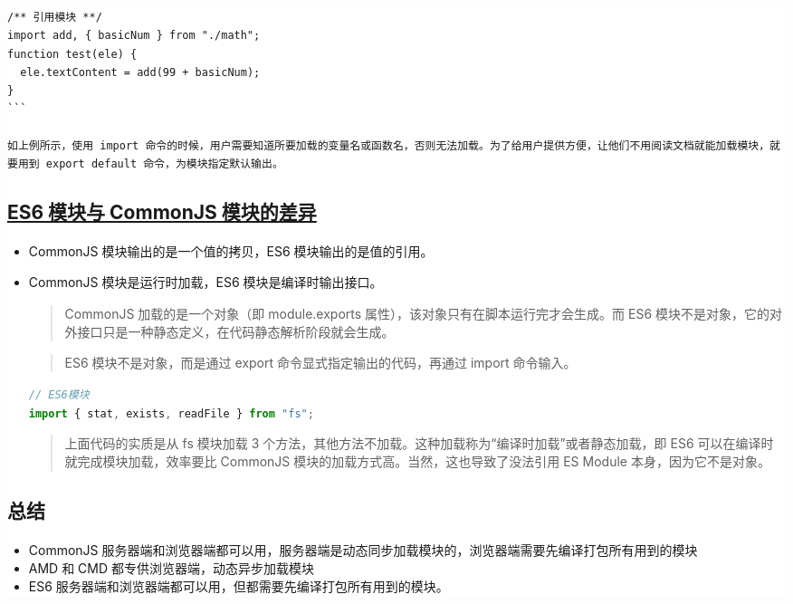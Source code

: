     /** 引用模块 **/
    import add, { basicNum } from "./math";
    function test(ele) {
      ele.textContent = add(99 + basicNum);
    }
    ```

    如上例所示，使用 import 命令的时候，用户需要知道所要加载的变量名或函数名，否则无法加载。为了给用户提供方便，让他们不用阅读文档就能加载模块，就要用到 export default 命令，为模块指定默认输出。

## [ES6 模块与 CommonJS 模块的差异](http://es6.ruanyifeng.com/#docs/module-loader#ES6-%E6%A8%A1%E5%9D%97%E4%B8%8E-CommonJS-%E6%A8%A1%E5%9D%97%E7%9A%84%E5%B7%AE%E5%BC%82)

- CommonJS 模块输出的是一个值的拷贝，ES6 模块输出的是值的引用。
- CommonJS 模块是运行时加载，ES6 模块是编译时输出接口。

  > CommonJS 加载的是一个对象（即 module.exports 属性），该对象只有在脚本运行完才会生成。而 ES6 模块不是对象，它的对外接口只是一种静态定义，在代码静态解析阶段就会生成。

  > ES6 模块不是对象，而是通过 export 命令显式指定输出的代码，再通过 import 命令输入。

  ```js
  // ES6模块
  import { stat, exists, readFile } from "fs";
  ```

  > 上面代码的实质是从 fs 模块加载 3 个方法，其他方法不加载。这种加载称为“编译时加载”或者静态加载，即 ES6 可以在编译时就完成模块加载，效率要比 CommonJS 模块的加载方式高。当然，这也导致了没法引用 ES Module 本身，因为它不是对象。

## 总结

- CommonJS 服务器端和浏览器端都可以用，服务器端是动态同步加载模块的，浏览器端需要先编译打包所有用到的模块
- AMD 和 CMD 都专供浏览器端，动态异步加载模块
- ES6 服务器端和浏览器端都可以用，但都需要先编译打包所有用到的模块。
